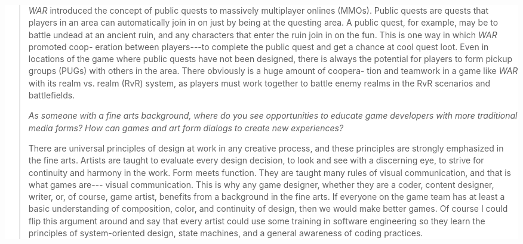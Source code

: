 >
> *WAR* introduced the concept of public quests to massively multiplayer
> onlines (MMOs). Public quests are quests that players in an area can
> automatically join in on just by being at the questing area. A public
> quest, for example, may be to battle undead at an ancient ruin, and
> any characters that enter the ruin join in on the fun. This is one way
> in which *WAR* promoted coop- eration between players---to complete
> the public quest and get a chance at cool quest loot. Even in
> locations of the game where public quests have not been designed,
> there is always the potential for players to form pickup groups (PUGs)
> with others in the area. There obviously is a huge amount of coopera-
> tion and teamwork in a game like *WAR* with its realm vs. realm (RvR)
> system, as players must work together to battle enemy realms in the
> RvR scenarios and battlefields.
>
> *As someone with a fine arts background, where do you see
> opportunities to educate game developers with more traditional media
> forms? How can games and art form dialogs to create new experiences?*
>
> There are universal principles of design at work in any creative
> process, and these principles are strongly emphasized in the fine
> arts. Artists are taught to evaluate every design decision, to look
> and see with a discerning eye, to strive for continuity and harmony in
> the work. Form meets function. They are taught many rules of visual
> communication, and that is what games are--- visual communication.
> This is why any game designer, whether they are a coder, content
> designer, writer, or, of course, game artist, benefits from a
> background in the fine arts. If everyone on the game team has at least
> a basic understanding of composition, color, and continuity of design,
> then we would make better games. Of course I could flip this argument
> around and say that every artist could use some training in software
> engineering so they learn the principles of system-oriented design,
> state machines, and a general awareness of coding practices.
>

